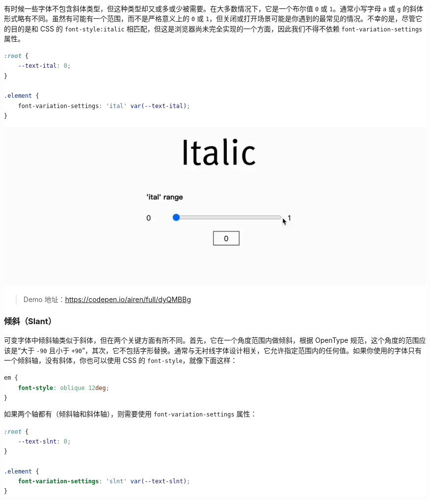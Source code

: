 有时候一些字体不包含斜体类型，但这种类型却又或多或少被需要。在大多数情况下，它是一个布尔值 `0` 或 `1`。通常小写字母 `a` 或 `g` 的斜体形式略有不同。虽然有可能有一个范围，而不是严格意义上的 `0` 或 `1`，但关闭或打开场景可能是你遇到的最常见的情况。不幸的是，尽管它的目的是和 CSS 的 `font-style:italic` 相匹配，但这是浏览器尚未完全实现的一个方面，因此我们不得不依赖 `font-variation-settings`属性。

```CSS
:root { 
    --text-ital: 0; 
} 
​
.element { 
    font-variation-settings: 'ital' var(--text-ital); 
}
```

![img](./images/4de22c94e54faea99feafa65b6912766.webp )

> Demo 地址：<https://codepen.io/airen/full/dyQMBBg>

### 倾斜（Slant）

可变字体中倾斜轴类似于斜体，但在两个关键方面有所不同。首先，它在一个角度范围内做倾斜，根据 OpenType 规范，这个角度的范围应该是“大于 `-90` 且小于 `+90`”，其次，它不包括字形替换。通常与无衬线字体设计相关，它允许指定范围内的任何值。如果你使用的字体只有一个倾斜轴，没有斜体，你也可以使用 CSS 的 `font-style`，就像下面这样：

```CSS
em { 
    font-style: oblique 12deg; 
} 
```

如果两个轴都有（倾斜轴和斜体轴），则需要使用 `font-variation-settings` 属性：

```CSS
:root { 
    --text-slnt: 0; 
} 

.element { 
    font-variation-settings: 'slnt' var(--text-slnt); 
}
```
